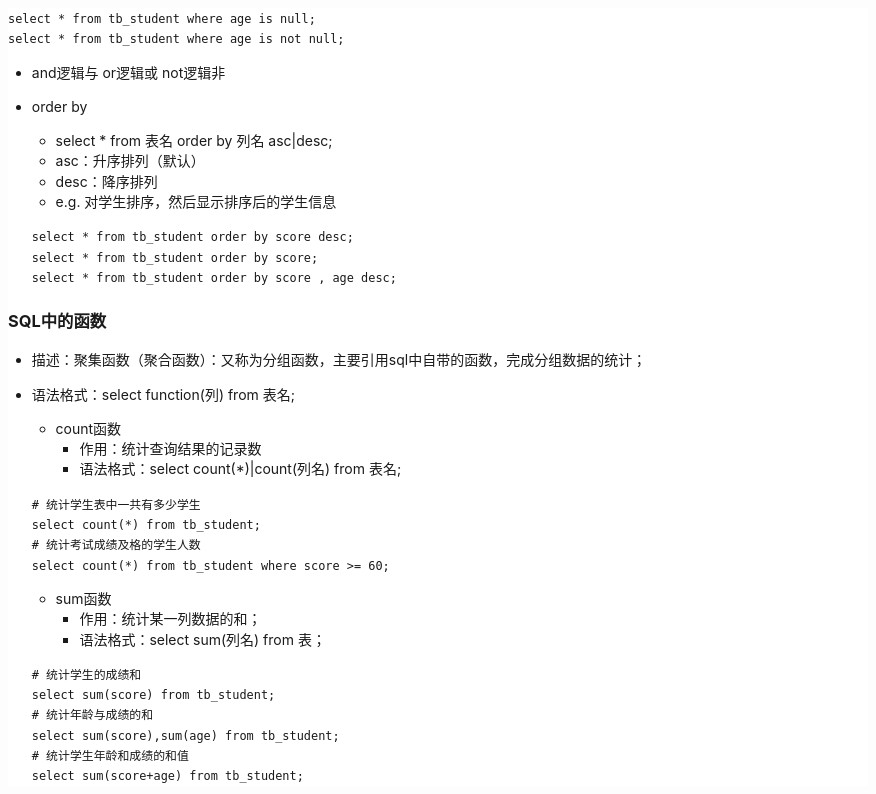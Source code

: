   ~~~mysql
  select * from tb_student where age is null;
  select * from tb_student where age is not null;
  ~~~

- and逻辑与  or逻辑或  not逻辑非

- order by

  - select * from 表名 order by 列名 asc|desc;
  - asc：升序排列（默认）
  - desc：降序排列
  - e.g. 对学生排序，然后显示排序后的学生信息

  ~~~mysql
  select * from tb_student order by score desc;
  select * from tb_student order by score;
  select * from tb_student order by score , age desc;
  ~~~

### SQL中的函数

  - 描述：聚集函数（聚合函数）：又称为分组函数，主要引用sql中自带的函数，完成分组数据的统计；

  - 语法格式：select function(列) from 表名;

      - count函数
          - 作用：统计查询结果的记录数
          - 语法格式：select count(*)|count(列名) from 表名;

    ~~~mysql
    # 统计学生表中一共有多少学生
    select count(*) from tb_student;
    # 统计考试成绩及格的学生人数
    select count(*) from tb_student where score >= 60;
    ~~~

    - sum函数
      - 作用：统计某一列数据的和；
      - 语法格式：select sum(列名) from 表；

    ~~~mysql
    # 统计学生的成绩和
    select sum(score) from tb_student;
    # 统计年龄与成绩的和
    select sum(score),sum(age) from tb_student;
    # 统计学生年龄和成绩的和值
    select sum(score+age) from tb_student;
    ~~~
